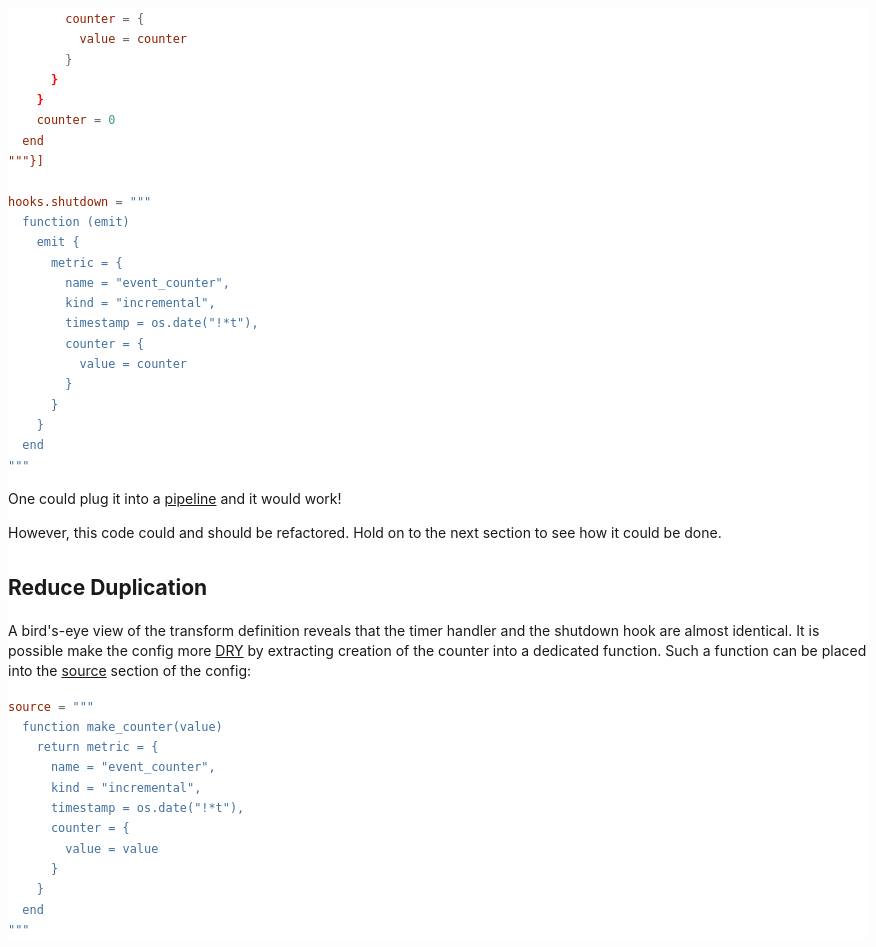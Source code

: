 ```toml title="vector.toml"
        counter = {
          value = counter
        }
      }
    }
    counter = 0
  end
"""}]

hooks.shutdown = """
  function (emit)
    emit {
      metric = {
        name = "event_counter",
        kind = "incremental",
        timestamp = os.date("!*t"),
        counter = {
          value = counter
        }
      }
    }
  end
"""
```

One could plug it into a [pipeline][docs.about.concepts#pipelines] and it would work!

However, this code could and should be refactored. Hold on to the next section to see how it could be done.

## Reduce Duplication

A bird's-eye view of the transform definition reveals that the timer handler and the shutdown hook are almost
identical. It is possible make the config more [DRY][urls.dry_code] by extracting creation of the counter into
a dedicated function. Such a function can be placed into the [source][docs.transforms.lua#source]
section of the config:

```toml
source = """
  function make_counter(value)
    return metric = {
      name = "event_counter",
      kind = "incremental",
      timestamp = os.date("!*t"),
      counter = {
        value = value
      }
    }
  end
"""
```


[docs.about.concepts#pipelines]: /docs/about/concepts/#pipeline
[docs.architecture.data-model.metric#counter]: /docs/about/under-the-hood/architecture/data-model/metric/#counter
[docs.setup.deployment.topologies]: /docs/setup/deployment/topologies/
[docs.transforms.lua#event-data-model]: /docs/reference/configuration/transforms/lua/#event-data-model
[docs.transforms.lua#source]: /docs/reference/configuration/transforms/lua/#source
[docs.transforms.lua]: /docs/reference/configuration/transforms/lua/
[docs.transforms]: /docs/reference/configuration/transforms/
[urls.dry_code]: https://en.wikipedia.org/wiki/Don%27t_repeat_yourself
[urls.lua_modules]: https://www.lua.org/manual/5.3/manual.html#6.3
[urls.lua_modules_tutorial]: http://lua-users.org/wiki/ModulesTutorial
[urls.lua_require]: https://www.lua.org/manual/5.3/manual.html#pdf-require